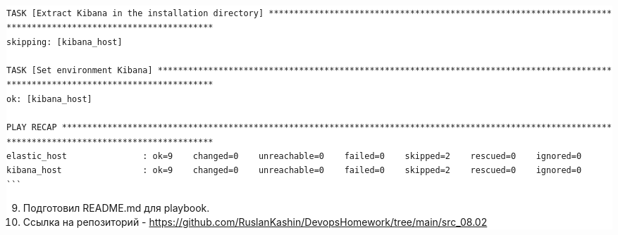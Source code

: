     TASK [Extract Kibana in the installation directory] *************************************************************************************************************
    skipping: [kibana_host]
    
    TASK [Set environment Kibana] ***********************************************************************************************************************************
    ok: [kibana_host]
    
    PLAY RECAP ******************************************************************************************************************************************************
    elastic_host               : ok=9    changed=0    unreachable=0    failed=0    skipped=2    rescued=0    ignored=0   
    kibana_host                : ok=9    changed=0    unreachable=0    failed=0    skipped=2    rescued=0    ignored=0   
    ```
9. Подготовил README.md для playbook.
10. Ссылка на репозиторий - https://github.com/RuslanKashin/DevopsHomework/tree/main/src_08.02